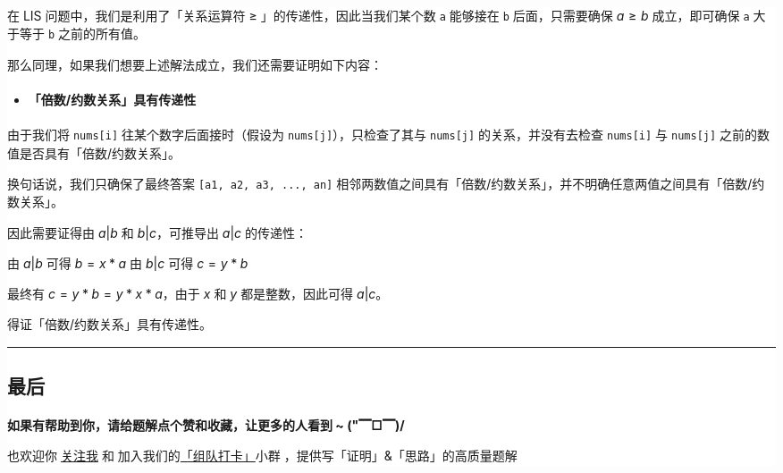 在 LIS 问题中，我们是利用了「关系运算符 $\geqslant$ 」的传递性，因此当我们某个数 `a` 能够接在 `b` 后面，只需要确保 $a \geqslant b$ 成立，即可确保 `a` 大于等于 `b` 之前的所有值。

那么同理，如果我们想要上述解法成立，我们还需要证明如下内容：

* #### 「倍数/约数关系」具有传递性
由于我们将 `nums[i]` 往某个数字后面接时（假设为 `nums[j]`），只检查了其与 `nums[j]` 的关系，并没有去检查 `nums[i]` 与 `nums[j]` 之前的数值是否具有「倍数/约数关系」。

换句话说，我们只确保了最终答案 `[a1, a2, a3, ..., an]` 相邻两数值之间具有「倍数/约数关系」，并不明确任意两值之间具有「倍数/约数关系」。

因此需要证得由 $a | b$ 和 $b | c$，可推导出 $a | c$ 的传递性：

由 $a | b$ 可得 $b = x * a$
由 $b | c$ 可得 $c = y * b$

最终有 $c = y * b = y * x * a$，由于 $x$ 和 $y$ 都是整数，因此可得 $a | c$。

得证「倍数/约数关系」具有传递性。


***

## 最后

**如果有帮助到你，请给题解点个赞和收藏，让更多的人看到 ~ ("▔□▔)/**

也欢迎你 [关注我](https://oscimg.oschina.net/oscnet/up-19688dc1af05cf8bdea43b2a863038ab9e5.png) 和 加入我们的[「组队打卡」](https://leetcode-cn.com/u/ac_oier/)小群 ，提供写「证明」&「思路」的高质量题解 